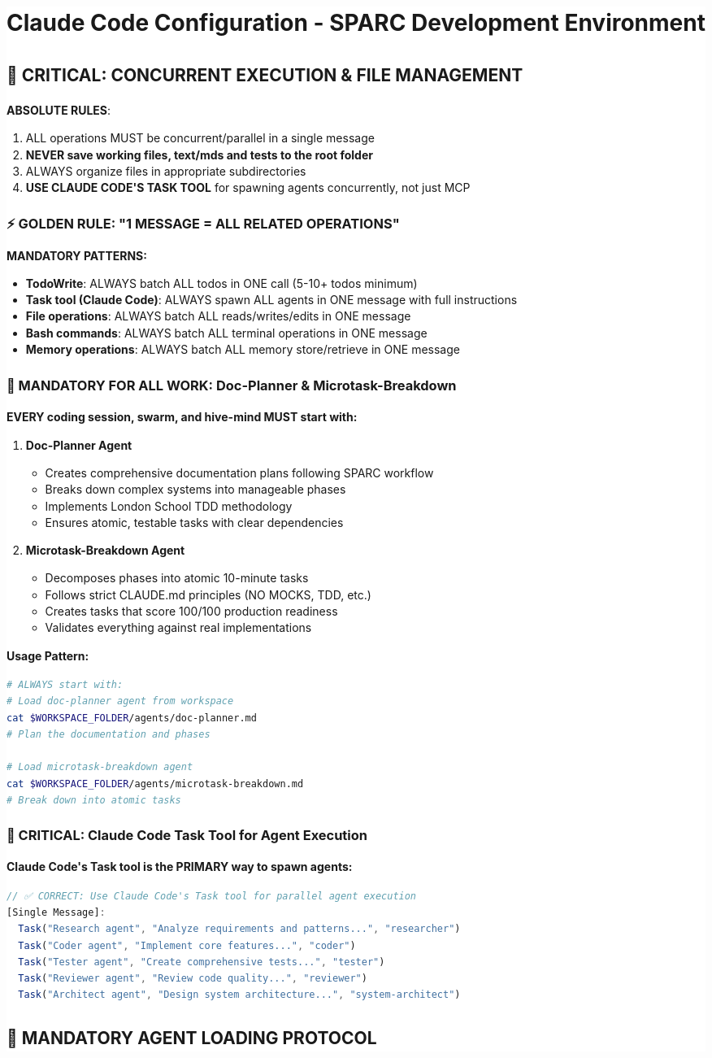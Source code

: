 # Claude Code Configuration - SPARC Development Environment

## 🚨 CRITICAL: CONCURRENT EXECUTION & FILE MANAGEMENT

**ABSOLUTE RULES**:
1. ALL operations MUST be concurrent/parallel in a single message
2. **NEVER save working files, text/mds and tests to the root folder**
3. ALWAYS organize files in appropriate subdirectories
4. **USE CLAUDE CODE'S TASK TOOL** for spawning agents concurrently, not just MCP

### ⚡ GOLDEN RULE: "1 MESSAGE = ALL RELATED OPERATIONS"

**MANDATORY PATTERNS:**
- **TodoWrite**: ALWAYS batch ALL todos in ONE call (5-10+ todos minimum)
- **Task tool (Claude Code)**: ALWAYS spawn ALL agents in ONE message with full instructions
- **File operations**: ALWAYS batch ALL reads/writes/edits in ONE message
- **Bash commands**: ALWAYS batch ALL terminal operations in ONE message
- **Memory operations**: ALWAYS batch ALL memory store/retrieve in ONE message

### 🔴 MANDATORY FOR ALL WORK: Doc-Planner & Microtask-Breakdown

**EVERY coding session, swarm, and hive-mind MUST start with:**

1. **Doc-Planner Agent** 
   - Creates comprehensive documentation plans following SPARC workflow
   - Breaks down complex systems into manageable phases
   - Implements London School TDD methodology
   - Ensures atomic, testable tasks with clear dependencies

2. **Microtask-Breakdown Agent**
   - Decomposes phases into atomic 10-minute tasks
   - Follows strict CLAUDE.md principles (NO MOCKS, TDD, etc.)
   - Creates tasks that score 100/100 production readiness
   - Validates everything against real implementations

**Usage Pattern:**
```bash
# ALWAYS start with:
# Load doc-planner agent from workspace
cat $WORKSPACE_FOLDER/agents/doc-planner.md
# Plan the documentation and phases

# Load microtask-breakdown agent
cat $WORKSPACE_FOLDER/agents/microtask-breakdown.md
# Break down into atomic tasks
```

### 🎯 CRITICAL: Claude Code Task Tool for Agent Execution

**Claude Code's Task tool is the PRIMARY way to spawn agents:**
```javascript
// ✅ CORRECT: Use Claude Code's Task tool for parallel agent execution
[Single Message]:
  Task("Research agent", "Analyze requirements and patterns...", "researcher")
  Task("Coder agent", "Implement core features...", "coder")
  Task("Tester agent", "Create comprehensive tests...", "tester")
  Task("Reviewer agent", "Review code quality...", "reviewer")
  Task("Architect agent", "Design system architecture...", "system-architect")
```
## 🔴 MANDATORY AGENT LOADING PROTOCOL
